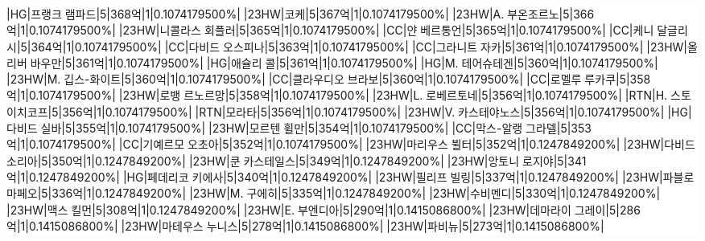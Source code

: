 |HG|프랭크 램파드|5|368억|1|0.1074179500%|
|23HW|코케|5|367억|1|0.1074179500%|
|23HW|A. 부온조르노|5|366억|1|0.1074179500%|
|23HW|니콜라스 회플러|5|365억|1|0.1074179500%|
|CC|얀 베르통언|5|365억|1|0.1074179500%|
|CC|케니 달글리시|5|364억|1|0.1074179500%|
|CC|다비드 오스피나|5|363억|1|0.1074179500%|
|CC|그라니트 자카|5|361억|1|0.1074179500%|
|23HW|올리버 바우만|5|361억|1|0.1074179500%|
|HG|애슐리 콜|5|361억|1|0.1074179500%|
|HG|M. 테어슈테겐|5|360억|1|0.1074179500%|
|23HW|M. 깁스-화이트|5|360억|1|0.1074179500%|
|CC|클라우디오 브라보|5|360억|1|0.1074179500%|
|CC|로멜루 루카쿠|5|358억|1|0.1074179500%|
|23HW|로뱅 르노르망|5|358억|1|0.1074179500%|
|23HW|L. 로베르토네|5|356억|1|0.1074179500%|
|RTN|H. 스토이치코프|5|356억|1|0.1074179500%|
|RTN|모라타|5|356억|1|0.1074179500%|
|23HW|V. 카스테야노스|5|356억|1|0.1074179500%|
|HG|다비드 실바|5|355억|1|0.1074179500%|
|23HW|모르텐 휠만|5|354억|1|0.1074179500%|
|CC|막스-알랭 그라델|5|353억|1|0.1074179500%|
|CC|기예르모 오초아|5|352억|1|0.1074179500%|
|23HW|마리우스 뷜터|5|352억|1|0.1247849200%|
|23HW|다비드 소리아|5|350억|1|0.1247849200%|
|23HW|쿤 카스테일스|5|349억|1|0.1247849200%|
|23HW|앙토니 로지야|5|341억|1|0.1247849200%|
|HG|페데리코 키에사|5|340억|1|0.1247849200%|
|23HW|필리프 빌링|5|337억|1|0.1247849200%|
|23HW|파블로 마페오|5|336억|1|0.1247849200%|
|23HW|M. 구에히|5|335억|1|0.1247849200%|
|23HW|수비멘디|5|330억|1|0.1247849200%|
|23HW|맥스 킬먼|5|308억|1|0.1247849200%|
|23HW|E. 부엔디아|5|290억|1|0.1415086800%|
|23HW|데마라이 그레이|5|286억|1|0.1415086800%|
|23HW|마테우스 누니스|5|278억|1|0.1415086800%|
|23HW|파비뉴|5|273억|1|0.1415086800%|